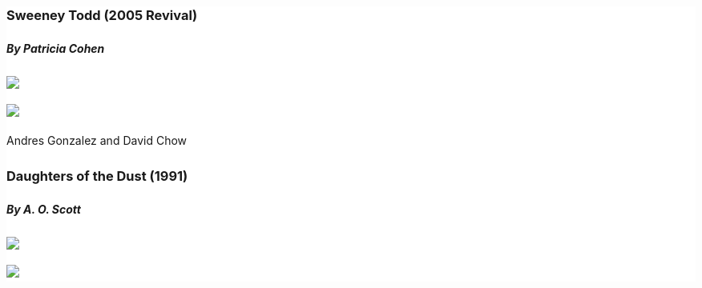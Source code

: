 <div class="g-module__text">

### <span>Sweeney Todd (2005 Revival)</span>

##### By Patricia Cohen

</div>

</div>

</div>

<div class="g-module g-hed-daughters g-daughters">

[](https://www.nytimes.com/interactive/2020/04/13/t-magazine/daughters-of-the-dust.html)

<div class="g-module__inner">

<div class="g-asset_inner">

![](https://static01.nyt.com/packages/flash/multimedia/ICONS/transparent.png)

![](https://static01.nyt.com/newsgraphics/2020/03/07/tmag-culture-landing/assets/images/daughters-2000.png)

<div class="g-source">

<span class="g-credit">Andres Gonzalez and David
Chow</span>

</div>

</div>

<div class="g-module__text">

### <span>Daughters of the Dust (1991)</span>

##### By A. O. Scott

</div>

</div>

</div>

</div>

</div>

<div id="ch3" class="g-container g-chapter">

<div class="g-container g-chapter-head">

<div class="g-asset g-image" style="max-width: 225px">

<div class="g-asset_inner">

![](https://static01.nyt.com/packages/flash/multimedia/ICONS/transparent.png)

![](https://static01.nyt.com/newsgraphics/2020/03/07/tmag-culture-landing/assets/images/ch3-title.png)
